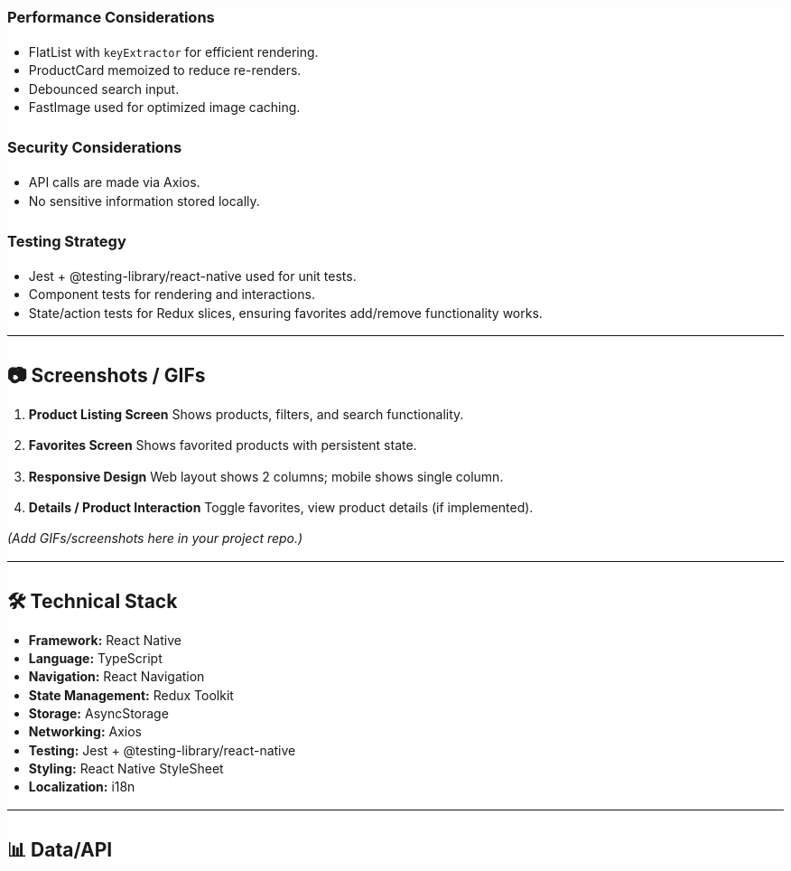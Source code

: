 ### Performance Considerations

* FlatList with `keyExtractor` for efficient rendering.
* ProductCard memoized to reduce re-renders.
* Debounced search input.
* FastImage used for optimized image caching.

### Security Considerations

* API calls are made via Axios.
* No sensitive information stored locally.

### Testing Strategy

* Jest + @testing-library/react-native used for unit tests.
* Component tests for rendering and interactions.
* State/action tests for Redux slices, ensuring favorites add/remove functionality works.

---

## 📷 Screenshots / GIFs

1. **Product Listing Screen**
   Shows products, filters, and search functionality.

2. **Favorites Screen**
   Shows favorited products with persistent state.

3. **Responsive Design**
   Web layout shows 2 columns; mobile shows single column.

4. **Details / Product Interaction**
   Toggle favorites, view product details (if implemented).

*(Add GIFs/screenshots here in your project repo.)*

---

## 🛠 Technical Stack

* **Framework:** React Native
* **Language:** TypeScript
* **Navigation:** React Navigation
* **State Management:** Redux Toolkit
* **Storage:** AsyncStorage
* **Networking:** Axios
* **Testing:** Jest + @testing-library/react-native
* **Styling:** React Native StyleSheet
* **Localization:** i18n

---

## 📊 Data/API
